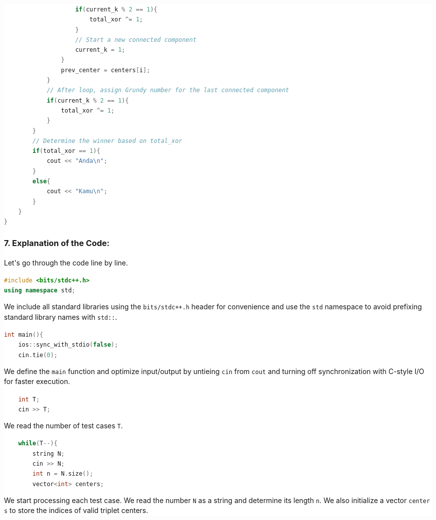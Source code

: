 ```cpp
                    if(current_k % 2 == 1){
                        total_xor ^= 1;
                    }
                    // Start a new connected component
                    current_k = 1;
                }
                prev_center = centers[i];
            }
            // After loop, assign Grundy number for the last connected component
            if(current_k % 2 == 1){
                total_xor ^= 1;
            }
        }
        // Determine the winner based on total_xor
        if(total_xor == 1){
            cout << "Anda\n";
        }
        else{
            cout << "Kamu\n";
        }
    }
}
```

### 7. Explanation of the Code:

Let's go through the code line by line.

```cpp
#include <bits/stdc++.h>
using namespace std;
```
We include all standard libraries using the `bits/stdc++.h` header for convenience and use the `std` namespace to avoid prefixing standard library names with `std::`.

```cpp
int main(){
    ios::sync_with_stdio(false);
    cin.tie(0);
```
We define the `main` function and optimize input/output by untieing `cin` from `cout` and turning off synchronization with C-style I/O for faster execution.

```cpp
    int T;
    cin >> T;
```
We read the number of test cases `T`.

```cpp
    while(T--){
        string N;
        cin >> N;
        int n = N.size();
        vector<int> centers;
```
We start processing each test case. We read the number `N` as a string and determine its length `n`. We also initialize a vector `centers` to store the indices of valid triplet centers.
